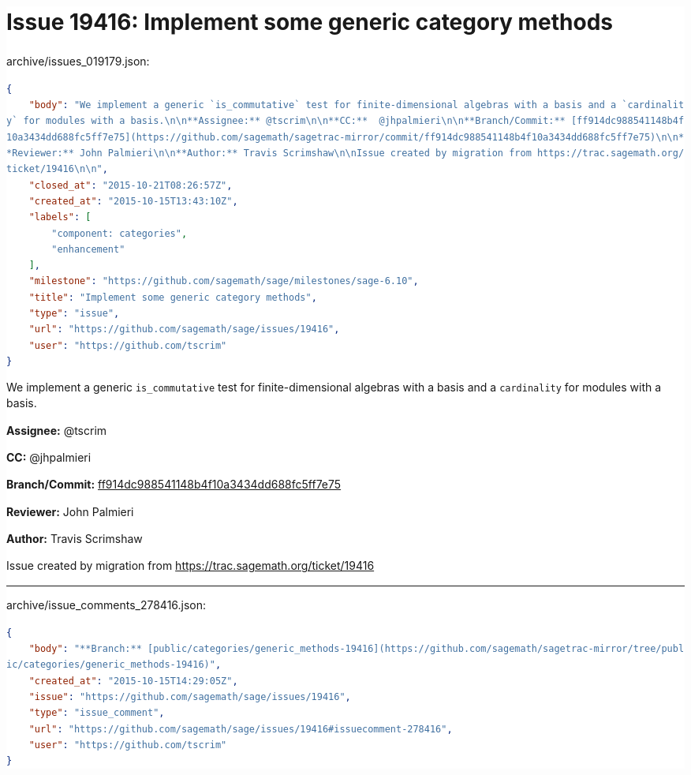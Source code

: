 # Issue 19416: Implement some generic category methods

archive/issues_019179.json:
```json
{
    "body": "We implement a generic `is_commutative` test for finite-dimensional algebras with a basis and a `cardinality` for modules with a basis.\n\n**Assignee:** @tscrim\n\n**CC:**  @jhpalmieri\n\n**Branch/Commit:** [ff914dc988541148b4f10a3434dd688fc5ff7e75](https://github.com/sagemath/sagetrac-mirror/commit/ff914dc988541148b4f10a3434dd688fc5ff7e75)\n\n**Reviewer:** John Palmieri\n\n**Author:** Travis Scrimshaw\n\nIssue created by migration from https://trac.sagemath.org/ticket/19416\n\n",
    "closed_at": "2015-10-21T08:26:57Z",
    "created_at": "2015-10-15T13:43:10Z",
    "labels": [
        "component: categories",
        "enhancement"
    ],
    "milestone": "https://github.com/sagemath/sage/milestones/sage-6.10",
    "title": "Implement some generic category methods",
    "type": "issue",
    "url": "https://github.com/sagemath/sage/issues/19416",
    "user": "https://github.com/tscrim"
}
```
We implement a generic `is_commutative` test for finite-dimensional algebras with a basis and a `cardinality` for modules with a basis.

**Assignee:** @tscrim

**CC:**  @jhpalmieri

**Branch/Commit:** [ff914dc988541148b4f10a3434dd688fc5ff7e75](https://github.com/sagemath/sagetrac-mirror/commit/ff914dc988541148b4f10a3434dd688fc5ff7e75)

**Reviewer:** John Palmieri

**Author:** Travis Scrimshaw

Issue created by migration from https://trac.sagemath.org/ticket/19416





---

archive/issue_comments_278416.json:
```json
{
    "body": "**Branch:** [public/categories/generic_methods-19416](https://github.com/sagemath/sagetrac-mirror/tree/public/categories/generic_methods-19416)",
    "created_at": "2015-10-15T14:29:05Z",
    "issue": "https://github.com/sagemath/sage/issues/19416",
    "type": "issue_comment",
    "url": "https://github.com/sagemath/sage/issues/19416#issuecomment-278416",
    "user": "https://github.com/tscrim"
}
```
